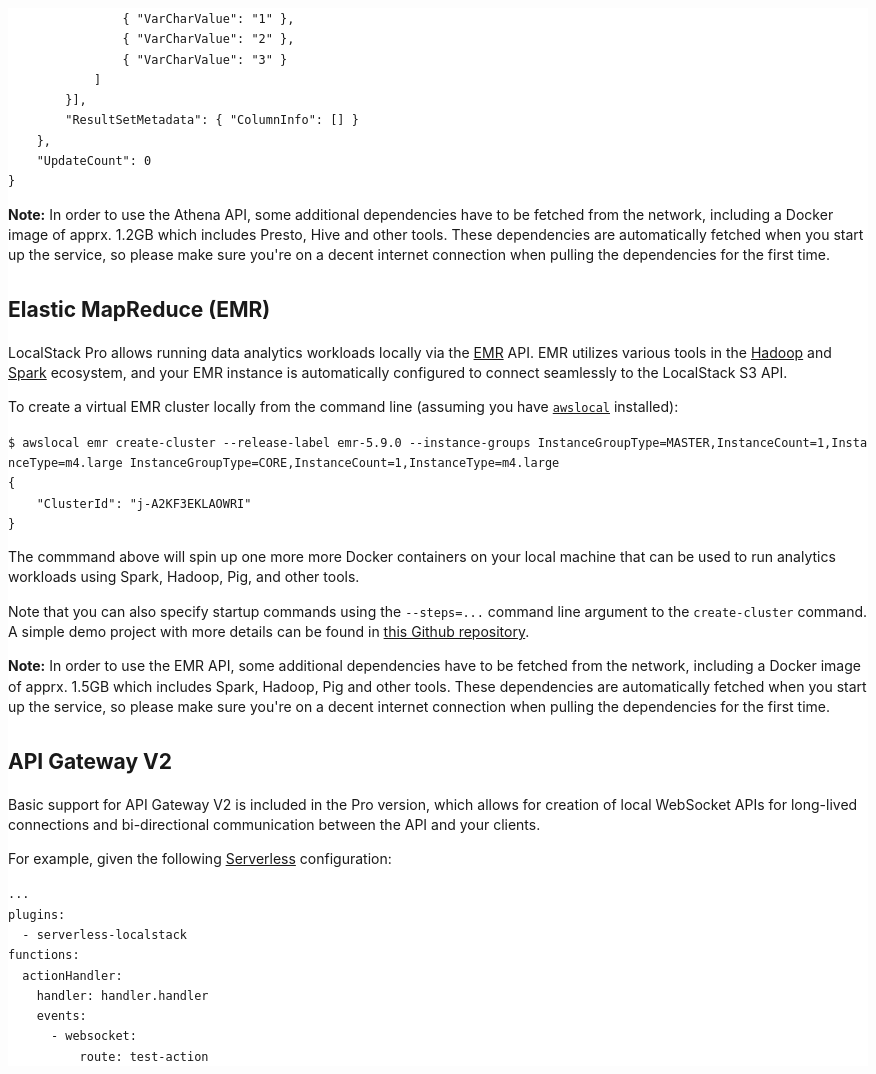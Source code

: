 ```
                { "VarCharValue": "1" },
                { "VarCharValue": "2" },
                { "VarCharValue": "3" }
            ]
        }],
        "ResultSetMetadata": { "ColumnInfo": [] }
    },
    "UpdateCount": 0
}
```

**Note:** In order to use the Athena API, some additional dependencies have to be fetched from the network, including a Docker image of apprx. 1.2GB which includes Presto, Hive and other tools. These dependencies are automatically fetched when you start up the service, so please make sure you're on a decent internet connection when pulling the dependencies for the first time.

## Elastic MapReduce (EMR)

LocalStack Pro allows running data analytics workloads locally via the [EMR](https://aws.amazon.com/emr) API. EMR utilizes various tools in the [Hadoop](https://hadoop.apache.org/) and [Spark](https://spark.apache.org) ecosystem, and your EMR instance is automatically configured to connect seamlessly to the LocalStack S3 API.

To create a virtual EMR cluster locally from the command line (assuming you have [`awslocal`](https://github.com/localstack/awscli-local) installed):
```
$ awslocal emr create-cluster --release-label emr-5.9.0 --instance-groups InstanceGroupType=MASTER,InstanceCount=1,InstanceType=m4.large InstanceGroupType=CORE,InstanceCount=1,InstanceType=m4.large
{
    "ClusterId": "j-A2KF3EKLAOWRI"
}
```

The commmand above will spin up one more more Docker containers on your local machine that can be used to run analytics workloads using Spark, Hadoop, Pig, and other tools.

Note that you can also specify startup commands using the `--steps=...` command line argument to the `create-cluster` command. A simple demo project with more details can be found in [this Github repository](https://github.com/localstack/localstack-pro-samples/tree/master/emr-hadoop-spark-jobs).

**Note:** In order to use the EMR API, some additional dependencies have to be fetched from the network, including a Docker image of apprx. 1.5GB which includes Spark, Hadoop, Pig and other tools. These dependencies are automatically fetched when you start up the service, so please make sure you're on a decent internet connection when pulling the dependencies for the first time.

## API Gateway V2

Basic support for API Gateway V2 is included in the Pro version, which allows for creation of local WebSocket APIs for long-lived connections and bi-directional communication between the API and your clients.

For example, given the following [Serverless](https://serverless.com/) configuration:
```
...
plugins:
  - serverless-localstack
functions:
  actionHandler:
    handler: handler.handler
    events:
      - websocket:
          route: test-action
```